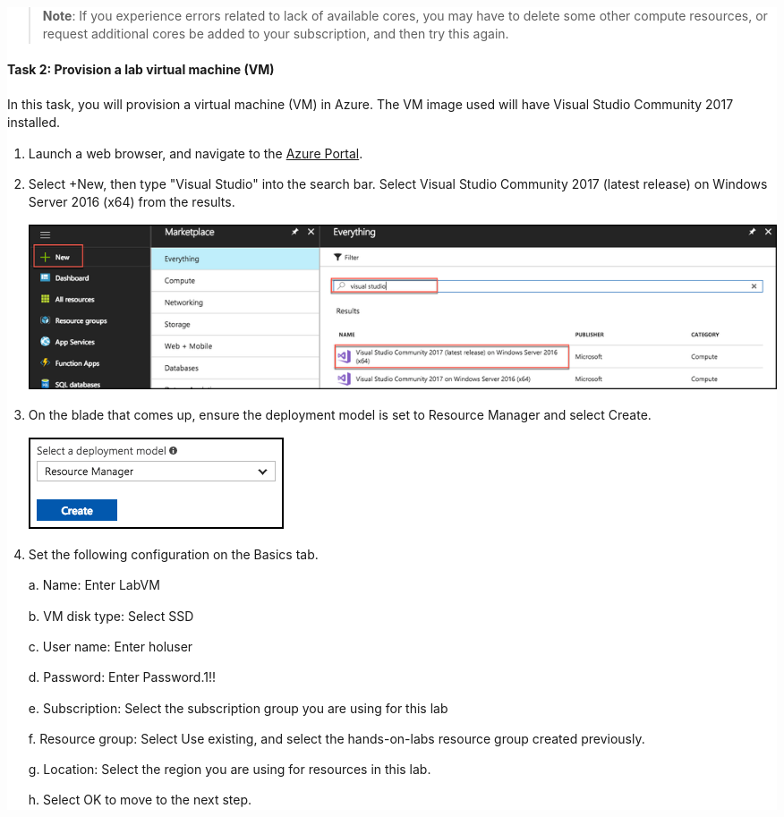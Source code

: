 > **Note**: If you experience errors related to lack of available cores, you may have to delete some other compute resources, or request additional cores be added to your subscription, and then try this again.

#### Task 2: Provision a lab virtual machine (VM)

In this task, you will provision a virtual machine (VM) in Azure. The VM image used will have Visual Studio Community 2017 installed.

1.  Launch a web browser, and navigate to the [Azure Portal](https://portal.azure.com/).

2.  Select +New, then type "Visual Studio" into the search bar. Select Visual Studio Community 2017 (latest release) on Windows Server 2016 (x64) from the results. 

    ![In the left pane of the Azure portal, New is circled. In the Marketplace blade, Everything is selected. In the Everything blade, the search field contains Visual Studio. Under Results, Visual Studio Community 2017 on Windows Server 2016 (x64) is circled.](images/Setup-developer-edition/image13.png "Azure portal")

3.  On the blade that comes up, ensure the deployment model is set to Resource Manager and select Create.

    ![Resource Manager displays in the the Select a deployment model field.](images/Setup-developer-edition/image14.png "Select a deployment model field")

4.  Set the following configuration on the Basics tab.

    a.  Name: Enter LabVM

    b.  VM disk type: Select SSD

    c.  User name: Enter holuser

    d.  Password: Enter Password.1!!

    e.  Subscription: Select the subscription group you are using for this lab

    f.  Resource group: Select Use existing, and select the hands-on-labs resource group created previously.

    g.  Location: Select the region you are using for resources in this lab.

    h.  Select OK to move to the next step. 
    